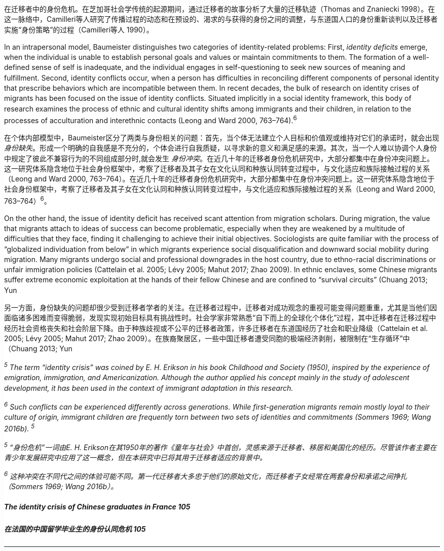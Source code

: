在迁移者中的身份危机。在芝加哥社会学传统的起源期间，通过迁移者的故事分析了大量的迁移轨迹（Thomas and Znaniecki 1998）。在这一脉络中，Camilleri等人研究了传播过程的动态和在预设的、渴求的与获得的身份之间的调整，与东道国人口的身份重新谈判以及迁移者实施“身份策略”的过程（Camilleri等人 1990）。

In an intrapersonal model, Baumeister distinguishes two categories of identity-related problems: First, _identity deficits_ emerge, when the individual is unable to establish personal goals and values or maintain commitments to them. The formation of a well-defined sense of self is inadequate, and the individual engages in self-questioning to seek new sources of meaning and fulfillment. Second, identity conflicts occur, when a person has difficulties in reconciling different components of personal identity that prescribe behaviors which are incompatible between them. In recent decades, the bulk of research on identity crises of migrants has been focused on the issue of identity conflicts. Situated implicitly in a social identity framework, this body of research examines the process of ethnic and cultural identity shifts among immigrants and their children, in relation to the processes of acculturation and interethnic contacts (Leong and Ward 2000, 763–764).<sup>6</sup>

在个体内部模型中，Baumeister区分了两类与身份相关的问题：首先，当个体无法建立个人目标和价值观或维持对它们的承诺时，就会出现 _身份缺失_。形成一个明确的自我感是不充分的，个体会进行自我质疑，以寻求新的意义和满足感的来源。其次，当一个人难以协调个人身份中规定了彼此不兼容行为的不同组成部分时,就会发生 _身份冲突_。在近几十年的迁移者身份危机研究中，大部分都集中在身份冲突问题上。这一研究体系隐含地位于社会身份框架中，考察了迁移者及其子女在文化认同和种族认同转变过程中，与文化适应和族际接触过程的关系（Leong and Ward 2000, 763–764）。在近几十年的迁移者身份危机研究中，大部分都集中在身份冲突问题上。这一研究体系隐含地位于社会身份框架中，考察了迁移者及其子女在文化认同和种族认同转变过程中，与文化适应和族际接触过程的关系（Leong and Ward 2000, 763–764）<sup>6</sup>。

On the other hand, the issue of identity deficit has received scant attention from migration scholars. During migration, the value that migrants attach to ideas of success can become problematic, especially when they are weakened by a multitude of difficulties that they face, finding it challenging to achieve their initial objectives. Sociologists are quite familiar with the process of “globalized individuation from below” in which migrants experience social disqualification and downward social mobility during migration. Many migrants undergo social and professional downgrades in the host country, due to ethno-racial discriminations or unfair immigration policies (Cattelain et al. 2005; Lévy 2005; Mahut 2017; Zhao 2009). In ethnic enclaves, some Chinese migrants suffer extreme economic exploitation at the hands of their fellow Chinese and are confined to “survival circuits” (Chuang 2013; Yun 

另一方面，身份缺失的问题却很少受到迁移者学者的关注。在迁移者过程中，迁移者对成功观念的重视可能变得问题重重，尤其是当他们因面临诸多困难而变得脆弱，发现实现初始目标具有挑战性时。社会学家非常熟悉“自下而上的全球化个体化”过程，其中迁移者在迁移过程中经历社会资格丧失和社会阶层下降。由于种族歧视或不公平的迁移者政策，许多迁移者在东道国经历了社会和职业降级（Cattelain et al. 2005; Lévy 2005; Mahut 2017; Zhao 2009）。在族裔聚居区，一些中国迁移者遭受同胞的极端经济剥削，被限制在“生存循环”中（Chuang 2013; Yun 

_<sup>5</sup> The term “identity crisis” was coined by E. H. Erikson in his book Childhood and Society (1950), inspired by the experience of emigration, immigration, and Americanization. Although the author applied his concept mainly in the study of adolescent development, it has been used in the context of immigrant adaptation in this research._

_<sup>6</sup> Such conflicts can be experienced differently across generations. While first-generation migrants remain mostly loyal to their culture of origin, immigrant children are frequently torn between two sets of identities and commitments (Sommers 1969; Wang 2016b).
<sup>5</sup>_

_<sup>5</sup> “身份危机”一词由E. H. Erikson在其1950年的著作《童年与社会》中首创，灵感来源于迁移者、移居和美国化的经历。尽管该作者主要在青少年发展研究中应用了这一概念，但在本研究中已将其用于迁移者适应的背景中。_

_<sup>6</sup> 这种冲突在不同代之间的体验可能不同。第一代迁移者大多忠于他们的原始文化，而迁移者子女经常在两套身份和承诺之间挣扎（Sommers 1969; Wang 2016b）。_



##### The identity crisis of Chinese graduates in France 105
##### 在法国的中国留学毕业生的身份认同危机 105
***
